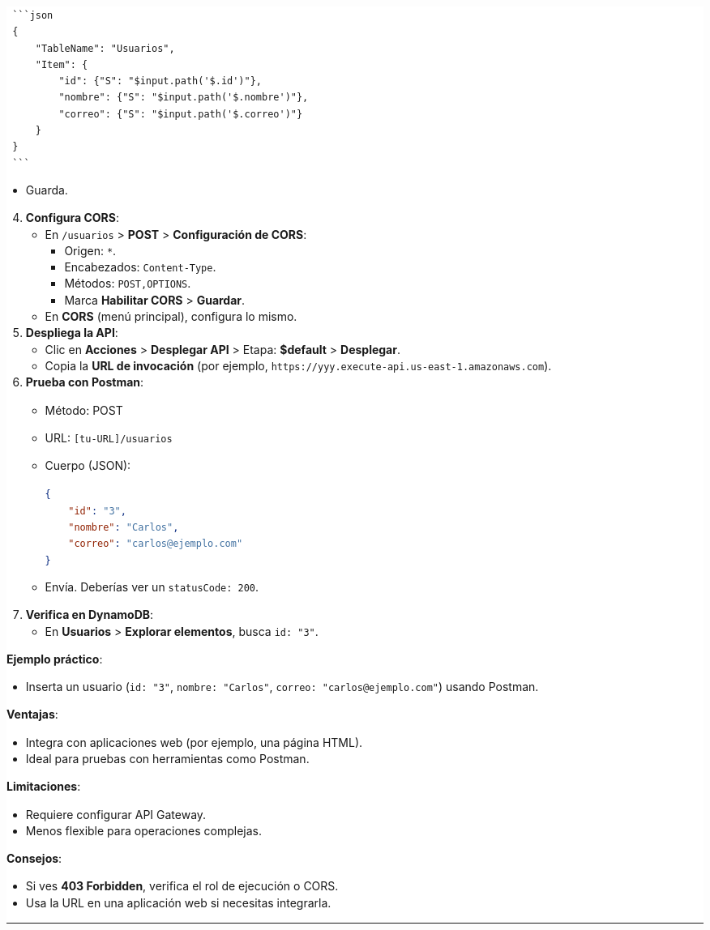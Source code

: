      ```json
     {
         "TableName": "Usuarios",
         "Item": {
             "id": {"S": "$input.path('$.id')"},
             "nombre": {"S": "$input.path('$.nombre')"},
             "correo": {"S": "$input.path('$.correo')"}
         }
     }
     ```
   - Guarda.
4. **Configura CORS**:
   - En `/usuarios` > **POST** > **Configuración de CORS**:
     - Origen: `*`.
     - Encabezados: `Content-Type`.
     - Métodos: `POST,OPTIONS`.
     - Marca **Habilitar CORS** > **Guardar**.
   - En **CORS** (menú principal), configura lo mismo.
5. **Despliega la API**:
   - Clic en **Acciones** > **Desplegar API** > Etapa: **$default** > **Desplegar**.
   - Copia la **URL de invocación** (por ejemplo, `https://yyy.execute-api.us-east-1.amazonaws.com`).
6. **Prueba con Postman**:
   - Método: POST
   - URL: `[tu-URL]/usuarios`
   - Cuerpo (JSON):

     ```json
     {
         "id": "3",
         "nombre": "Carlos",
         "correo": "carlos@ejemplo.com"
     }
     ```
   - Envía. Deberías ver un `statusCode: 200`.
7. **Verifica en DynamoDB**:
   - En **Usuarios** > **Explorar elementos**, busca `id: "3"`.

**Ejemplo práctico**:
- Inserta un usuario (`id: "3"`, `nombre: "Carlos"`, `correo: "carlos@ejemplo.com"`) usando Postman.

**Ventajas**:
- Integra con aplicaciones web (por ejemplo, una página HTML).
- Ideal para pruebas con herramientas como Postman.

**Limitaciones**:
- Requiere configurar API Gateway.
- Menos flexible para operaciones complejas.

**Consejos**:
- Si ves **403 Forbidden**, verifica el rol de ejecución o CORS.
- Usa la URL en una aplicación web si necesitas integrarla.

---
